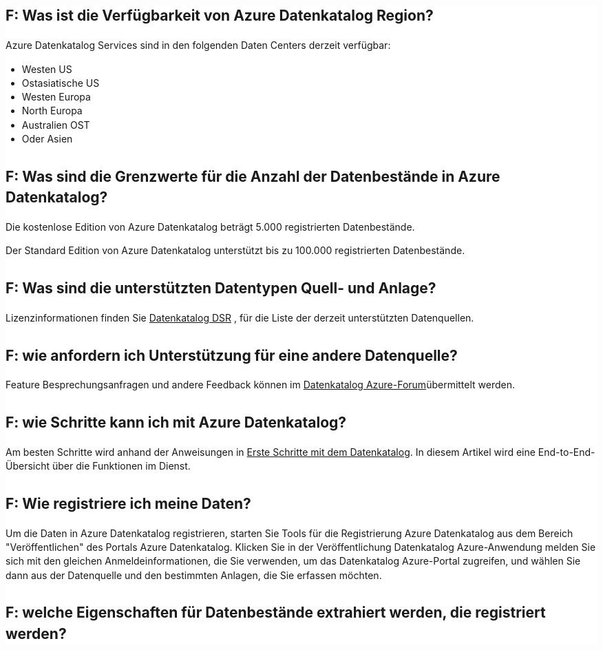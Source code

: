 ## <a name="q-what-is-the-azure-data-catalog-region-availability"></a>F: Was ist die Verfügbarkeit von Azure Datenkatalog Region?

Azure Datenkatalog Services sind in den folgenden Daten Centers derzeit verfügbar:

- Westen US
- Ostasiatische US
- Westen Europa
- North Europa
- Australien OST
- Oder Asien

## <a name="q-what-are-the-limits-on-the-number-of-data-assets-in-azure-data-catalog"></a>F: Was sind die Grenzwerte für die Anzahl der Datenbestände in Azure Datenkatalog?

Die kostenlose Edition von Azure Datenkatalog beträgt 5.000 registrierten Datenbestände.

Der Standard Edition von Azure Datenkatalog unterstützt bis zu 100.000 registrierten Datenbestände.

## <a name="q-what-are-the-supported-data-source-and-asset-types"></a>F: Was sind die unterstützten Datentypen Quell- und Anlage?

Lizenzinformationen finden Sie [Datenkatalog DSR](data-catalog-dsr.md) , für die Liste der derzeit unterstützten Datenquellen.

## <a name="q-how-do-i-request-support-for-another-data-source"></a>F: wie anfordern ich Unterstützung für eine andere Datenquelle?

Feature Besprechungsanfragen und andere Feedback können im [Datenkatalog Azure-Forum](http://go.microsoft.com/fwlink/?LinkID=616424&clcid=0x409)übermittelt werden.

## <a name="q-how-do-i-get-started-with-azure-data-catalog"></a>F: wie Schritte kann ich mit Azure Datenkatalog?

Am besten Schritte wird anhand der Anweisungen in [Erste Schritte mit dem Datenkatalog](data-catalog-get-started.md). In diesem Artikel wird eine End-to-End-Übersicht über die Funktionen im Dienst.

## <a name="q-how-do-i-register-my-data"></a>F: Wie registriere ich meine Daten?

Um die Daten in Azure Datenkatalog registrieren, starten Sie Tools für die Registrierung Azure Datenkatalog aus dem Bereich "Veröffentlichen" des Portals Azure Datenkatalog. Klicken Sie in der Veröffentlichung Datenkatalog Azure-Anwendung melden Sie sich mit den gleichen Anmeldeinformationen, die Sie verwenden, um das Datenkatalog Azure-Portal zugreifen, und wählen Sie dann aus der Datenquelle und den bestimmten Anlagen, die Sie erfassen möchten.

## <a name="q-what-properties-are-extracted-for-data-assets-that-are-registered"></a>F: welche Eigenschaften für Datenbestände extrahiert werden, die registriert werden?
